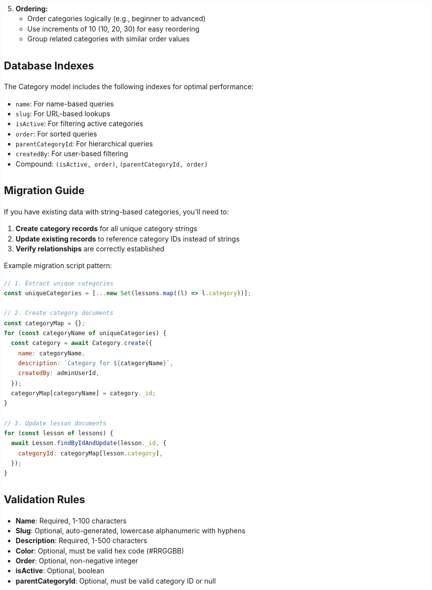 5. **Ordering:**
   - Order categories logically (e.g., beginner to advanced)
   - Use increments of 10 (10, 20, 30) for easy reordering
   - Group related categories with similar order values

## Database Indexes

The Category model includes the following indexes for optimal performance:

- `name`: For name-based queries
- `slug`: For URL-based lookups
- `isActive`: For filtering active categories
- `order`: For sorted queries
- `parentCategoryId`: For hierarchical queries
- `createdBy`: For user-based filtering
- Compound: `(isActive, order)`, `(parentCategoryId, order)`

## Migration Guide

If you have existing data with string-based categories, you'll need to:

1. **Create category records** for all unique category strings
2. **Update existing records** to reference category IDs instead of strings
3. **Verify relationships** are correctly established

Example migration script pattern:

```javascript
// 1. Extract unique categories
const uniqueCategories = [...new Set(lessons.map((l) => l.category))];

// 2. Create category documents
const categoryMap = {};
for (const categoryName of uniqueCategories) {
  const category = await Category.create({
    name: categoryName,
    description: `Category for ${categoryName}`,
    createdBy: adminUserId,
  });
  categoryMap[categoryName] = category._id;
}

// 3. Update lesson documents
for (const lesson of lessons) {
  await Lesson.findByIdAndUpdate(lesson._id, {
    categoryId: categoryMap[lesson.category],
  });
}
```

## Validation Rules

- **Name**: Required, 1-100 characters
- **Slug**: Optional, auto-generated, lowercase alphanumeric with hyphens
- **Description**: Required, 1-500 characters
- **Color**: Optional, must be valid hex code (#RRGGBB)
- **Order**: Optional, non-negative integer
- **isActive**: Optional, boolean
- **parentCategoryId**: Optional, must be valid category ID or null
